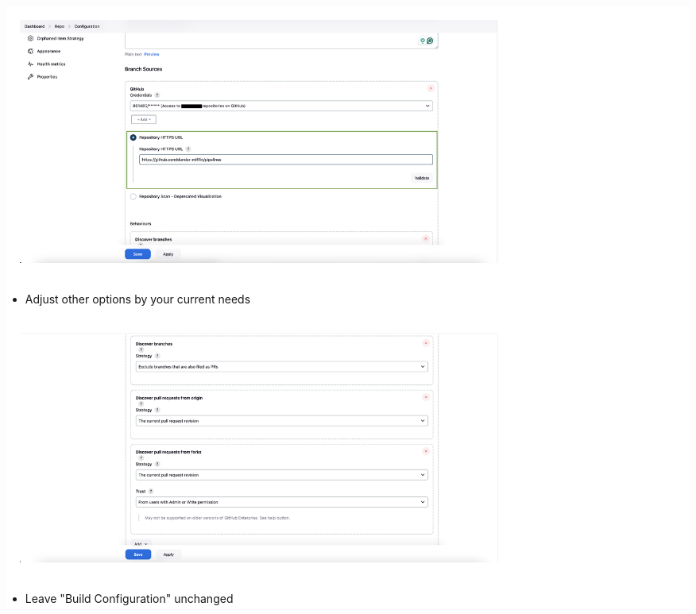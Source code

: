 <img src='./img/multibranch/06.png' width=70% style="margin: 17px">

- Adjust other options by your current needs <br>
<img src='./img/multibranch/07.png' width=70% style="margin: 17px">

- Leave "Build Configuration" unchanged <br>